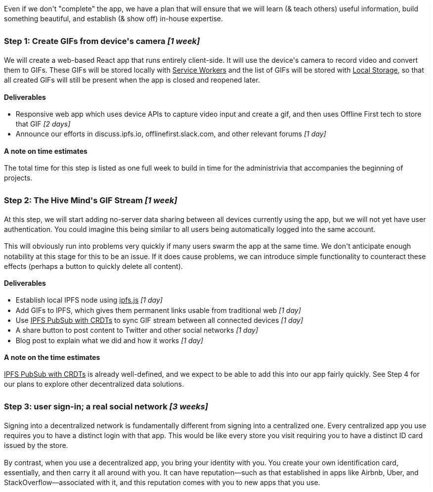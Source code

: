 Even if we don't "complete" the app, we have a plan that will ensure that we will learn (& teach others) useful information, build something beautiful, and establish (& show off) in-house expertise.

### Step 1: Create GIFs from device's camera _[1 week]_

We will create a web-based React app that runs entirely client-side. It will use the device's camera to record video and convert them to GIFs. These GIFs will be stored locally with [Service Workers][serviceworkers] and the list of GIFs will be stored with [Local Storage][localstorage], so that all created GIFs will still be present when the app is closed and reopened later.

**Deliverables**

* Responsive web app which uses device APIs to capture video input and create a gif, and then uses Offline First tech to store that GIF _[2 days]_
* Announce our efforts in discuss.ipfs.io, offlinefirst.slack.com, and other relevant forums _[1 day]_

**A note on time estimates**

The total time for this step is listed as one full week to build in time for the administrivia that accompanies the beginning of projects.

  [serviceworkers]: https://developer.mozilla.org/en-US/docs/Web/API/Service_Worker_API/Using_Service_Workers
  [localstorage]: https://developer.mozilla.org/en-US/docs/Web/API/Web_Storage_API
  [expo]: https://expo.io/


### Step 2: The Hive Mind's GIF Stream _[1 week]_

At this step, we will start adding no-server data sharing between all devices currently using the app, but we will not yet have user authentication. You could imagine this being similar to all users being automatically logged into the same account.

This will obviously run into problems very quickly if many users swarm the app at the same time. We don't anticipate enough notability at this stage for this to be an issue. If it does cause problems, we can introduce simple functionality to counteract these effects (perhaps a button to quickly delete all content).

**Deliverables**

* Establish local IPFS node using [ipfs.js] _[1 day]_
* Add GIFs to IPFS, which gives them permanent links usable from traditional web _[1 day]_
* Use [IPFS PubSub with CRDTs][crdts] to sync GIF stream between all connected devices _[1 day]_
* A share button to post content to Twitter and other social networks _[1 day]_
* Blog post to explain what we did and how it works _[1 day]_

**A note on the time estimates**

[IPFS PubSub with CRDTs][crdts] is already well-defined, and we expect to be able to add this into our app fairly quickly. See Step 4 for our plans to explore other decentralized data solutions.

  [ipfs.js]: https://github.com/ipfs/js-ipfs
  [crdts]: https://ipfs.io/blog/30-js-ipfs-crdts.md


### Step 3: user sign-in; a real social network _[3 weeks]_

Signing into a decentralized network is fundamentally different from signing into a centralized one. Every centralized app you use requires you to have a distinct login with that app. This would be like every store you visit requiring you to have a distinct ID card issued by the store.

By contrast, when you use a decentralized app, you bring your identity with you. You create your own identification card, essentially, and then carry it all around with you. It can have reputation—such as that established in apps like Airbnb, Uber, and StackOverflow—associated with it, and this reputation comes with you to new apps that you use.


  [denis]: https://medium.com/@denis.sokolov_53985/state-on-the-front-end-5b80c0045f07
  [chad]: https://www.youtube.com/watch?v=wxDn1XMVwNE
  [offlinefirst]: http://offlinefirst.org/
  [gorka]: https://github.com/AquiGorka/socnet
  [Blockstack]: https://blockstack.org/
  [Scuttlebutt]: https://github.com/dominictarr/scuttlebutt
  [Keybase]: https://keybase.io/
  [MetaMask]: https://metamask.io/
  [identity]: https://youtu.be/PjE1O8K-h0I
  [hyperlog]: https://github.com/mafintosh/hyperlog
  [DAT]: https://www.datprotocol.com/
  [Storj]: https://storj.io/
  [BigchainDB]: https://www.bigchaindb.com/